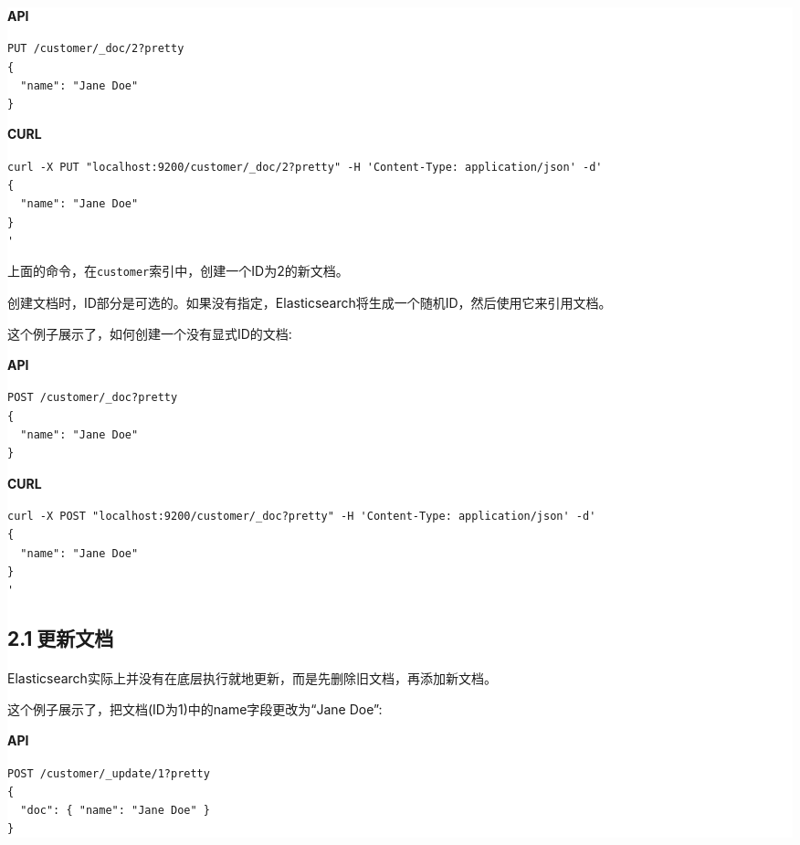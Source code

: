 **API**

```shell
PUT /customer/_doc/2?pretty
{
  "name": "Jane Doe"
}
```

**CURL**

```shell
curl -X PUT "localhost:9200/customer/_doc/2?pretty" -H 'Content-Type: application/json' -d'
{
  "name": "Jane Doe"
}
'
```

上面的命令，在`customer`索引中，创建一个ID为2的新文档。

创建文档时，ID部分是可选的。如果没有指定，Elasticsearch将生成一个随机ID，然后使用它来引用文档。

这个例子展示了，如何创建一个没有显式ID的文档:

**API**

```shell
POST /customer/_doc?pretty
{
  "name": "Jane Doe"
}
```

**CURL**

```shell
curl -X POST "localhost:9200/customer/_doc?pretty" -H 'Content-Type: application/json' -d'
{
  "name": "Jane Doe"
}
'
```

## 2.1 更新文档

Elasticsearch实际上并没有在底层执行就地更新，而是先删除旧文档，再添加新文档。

这个例子展示了，把文档(ID为1)中的name字段更改为“Jane Doe”:

**API**

```shell
POST /customer/_update/1?pretty
{
  "doc": { "name": "Jane Doe" }
}
```
